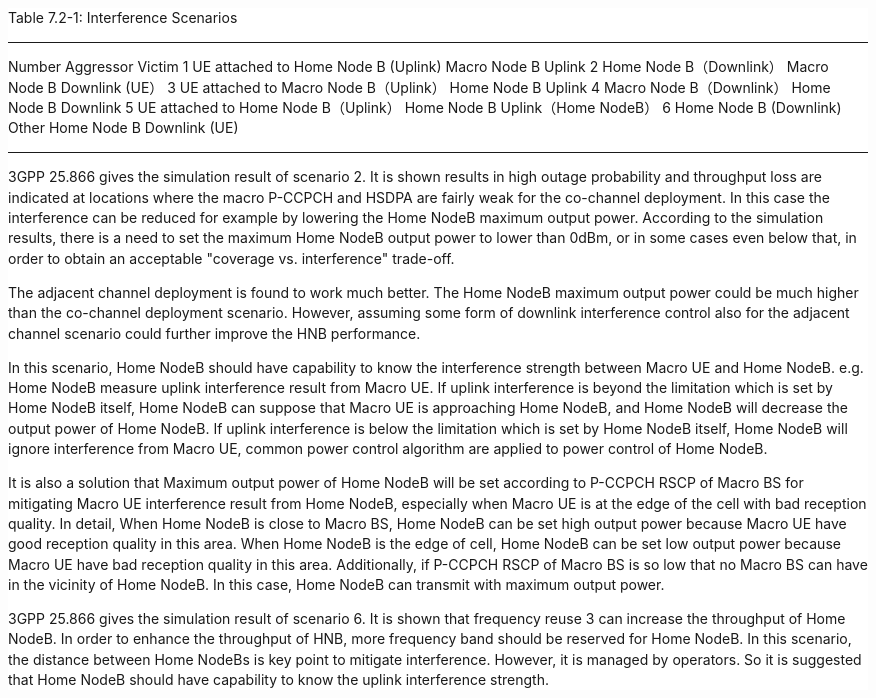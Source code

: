 Table 7.2-1: Interference Scenarios

  -------- --------------------------------------- ----------------------------------
  Number   Aggressor                               Victim
  1        UE attached to Home Node B (Uplink)     Macro Node B Uplink
  2        Home Node B（Downlink）                 Macro Node B Downlink (UE）
  3        UE attached to Macro Node B（Uplink）   Home Node B Uplink
  4        Macro Node B（Downlink）                Home Node B Downlink
  5        UE attached to Home Node B（Uplink）    Home Node B Uplink（Home NodeB）
  6        Home Node B (Downlink)                  Other Home Node B Downlink (UE)
  -------- --------------------------------------- ----------------------------------

3GPP 25.866 gives the simulation result of scenario 2. It is shown
results in high outage probability and throughput loss are indicated at
locations where the macro P-CCPCH and HSDPA are fairly weak for the
co-channel deployment. In this case the interference can be reduced for
example by lowering the Home NodeB maximum output power. According to
the simulation results, there is a need to set the maximum Home NodeB
output power to lower than 0dBm, or in some cases even below that, in
order to obtain an acceptable "coverage vs. interference" trade-off.

The adjacent channel deployment is found to work much better. The Home
NodeB maximum output power could be much higher than the co-channel
deployment scenario. However, assuming some form of downlink
interference control also for the adjacent channel scenario could
further improve the HNB performance.

In this scenario, Home NodeB should have capability to know the
interference strength between Macro UE and Home NodeB. e.g. Home NodeB
measure uplink interference result from Macro UE. If uplink interference
is beyond the limitation which is set by Home NodeB itself, Home NodeB
can suppose that Macro UE is approaching Home NodeB, and Home NodeB will
decrease the output power of Home NodeB. If uplink interference is below
the limitation which is set by Home NodeB itself, Home NodeB will ignore
interference from Macro UE, common power control algorithm are applied
to power control of Home NodeB.

It is also a solution that Maximum output power of Home NodeB will be
set according to P-CCPCH RSCP of Macro BS for mitigating Macro UE
interference result from Home NodeB, especially when Macro UE is at the
edge of the cell with bad reception quality. In detail, When Home NodeB
is close to Macro BS, Home NodeB can be set high output power because
Macro UE have good reception quality in this area. When Home NodeB is
the edge of cell, Home NodeB can be set low output power because Macro
UE have bad reception quality in this area. Additionally, if P-CCPCH
RSCP of Macro BS is so low that no Macro BS can have in the vicinity of
Home NodeB. In this case, Home NodeB can transmit with maximum output
power.

3GPP 25.866 gives the simulation result of scenario 6. It is shown that
frequency reuse 3 can increase the throughput of Home NodeB. In order to
enhance the throughput of HNB, more frequency band should be reserved
for Home NodeB. In this scenario, the distance between Home NodeBs is
key point to mitigate interference. However, it is managed by operators.
So it is suggested that Home NodeB should have capability to know the
uplink interference strength.
